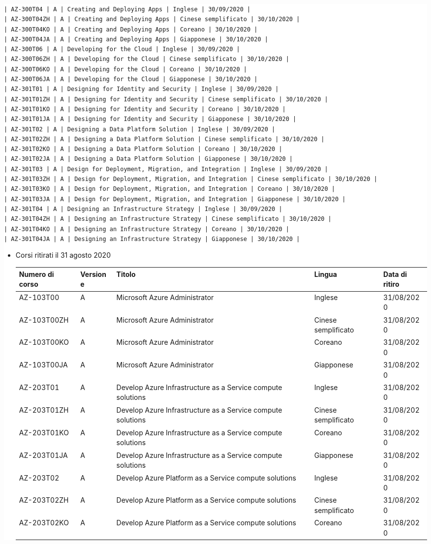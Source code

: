     | AZ-300T04 | A | Creating and Deploying Apps | Inglese | 30/09/2020 |
    | AZ-300T04ZH | A | Creating and Deploying Apps | Cinese semplificato | 30/10/2020 |
    | AZ-300T04KO | A | Creating and Deploying Apps | Coreano | 30/10/2020 |
    | AZ-300T04JA | A | Creating and Deploying Apps | Giapponese | 30/10/2020 |
    | AZ-300T06 | A | Developing for the Cloud | Inglese | 30/09/2020 |
    | AZ-300T06ZH | A | Developing for the Cloud | Cinese semplificato | 30/10/2020 |
    | AZ-300T06KO | A | Developing for the Cloud | Coreano | 30/10/2020 |
    | AZ-300T06JA | A | Developing for the Cloud | Giapponese | 30/10/2020 |
    | AZ-301T01 | A | Designing for Identity and Security | Inglese | 30/09/2020 |
    | AZ-301T01ZH | A | Designing for Identity and Security | Cinese semplificato | 30/10/2020 |
    | AZ-301T01KO | A | Designing for Identity and Security | Coreano | 30/10/2020 |
    | AZ-301T01JA | A | Designing for Identity and Security | Giapponese | 30/10/2020 |
    | AZ-301T02 | A | Designing a Data Platform Solution | Inglese | 30/09/2020 |
    | AZ-301T02ZH | A | Designing a Data Platform Solution | Cinese semplificato | 30/10/2020 |
    | AZ-301T02KO | A | Designing a Data Platform Solution | Coreano | 30/10/2020 |
    | AZ-301T02JA | A | Designing a Data Platform Solution | Giapponese | 30/10/2020 |
    | AZ-301T03 | A | Design for Deployment, Migration, and Integration | Inglese | 30/09/2020 |
    | AZ-301T03ZH | A | Design for Deployment, Migration, and Integration | Cinese semplificato | 30/10/2020 |
    | AZ-301T03KO | A | Design for Deployment, Migration, and Integration | Coreano | 30/10/2020 |
    | AZ-301T03JA | A | Design for Deployment, Migration, and Integration | Giapponese | 30/10/2020 |
    | AZ-301T04 | A | Designing an Infrastructure Strategy | Inglese | 30/09/2020 |
    | AZ-301T04ZH | A | Designing an Infrastructure Strategy | Cinese semplificato | 30/10/2020 |
    | AZ-301T04KO | A | Designing an Infrastructure Strategy | Coreano | 30/10/2020 |
    | AZ-301T04JA | A | Designing an Infrastructure Strategy | Giapponese | 30/10/2020 |

* Corsi ritirati il 31 agosto 2020

    | Numero di corso | Versione | Titolo | Lingua | Data di ritiro |
    | --- | --- | --- | --- | --- |
    | AZ-103T00 | A | Microsoft Azure Administrator | Inglese | 31/08/2020 |
    | AZ-103T00ZH | A | Microsoft Azure Administrator | Cinese semplificato | 31/08/2020 |
    | AZ-103T00KO | A | Microsoft Azure Administrator | Coreano | 31/08/2020 |
    | AZ-103T00JA | A | Microsoft Azure Administrator | Giapponese | 31/08/2020 |
    | AZ-203T01 | A | Develop Azure Infrastructure as a Service compute solutions | Inglese | 31/08/2020 |
    | AZ-203T01ZH | A | Develop Azure Infrastructure as a Service compute solutions | Cinese semplificato | 31/08/2020 |
    | AZ-203T01KO | A | Develop Azure Infrastructure as a Service compute solutions | Coreano | 31/08/2020 |
    | AZ-203T01JA | A | Develop Azure Infrastructure as a Service compute solutions | Giapponese | 31/08/2020 |
    | AZ-203T02 | A | Develop Azure Platform as a Service compute solutions | Inglese | 31/08/2020 |
    | AZ-203T02ZH | A | Develop Azure Platform as a Service compute solutions | Cinese semplificato | 31/08/2020 |
    | AZ-203T02KO | A | Develop Azure Platform as a Service compute solutions | Coreano | 31/08/2020 |